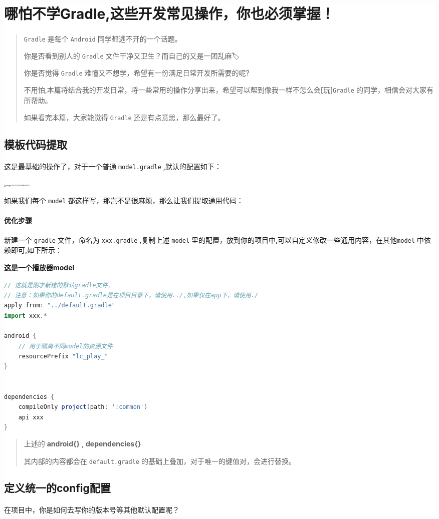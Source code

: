 # 哪怕不学Gradle,这些开发常见操作，你也必须掌握！

> `Gradle` 是每个 `Android` 同学都逃不开的一个话题。
>
> 你是否看到别人的 `Gradle` 文件干净又卫生？而自己的又是一团乱麻🏷
>
> 你是否觉得 `Gradle` 难懂又不想学，希望有一份满足日常开发所需要的呢?
>
> 不用怕,本篇将结合我的开发日常，将一些常用的操作分享出来，希望可以帮到像我一样不怎么会[玩]`Gradle` 的同学，相信会对大家有所帮助。
>
> 如果看完本篇，大家能觉得 `Gradle` 还是有点意思，那么最好了。

## 模板代码提取



这是最基础的操作了，对于一个普通 `model.gradle` ,默认的配置如下：

<img src="https://tva1.sinaimg.cn/large/008i3skNly1gyer00wpctj30u00uagns.jpg" alt="image-20220113095640922" style="zoom: 25%;" />

如果我们每个 `model` 都这样写，那岂不是很麻烦，那么让我们提取通用代码：

#### 优化步骤

新建一个 `gradle` 文件，命名为 `xxx.gradle` ,复制上述 `model` 里的配置，放到你的项目中,可以自定义修改一些通用内容，在其他`model` 中依赖即可,如下所示：

**这是一个播放器model**

```groovy
// 这就是刚才新建的默认gradle文件,
// 注意：如果你的default.gradle是在项目目录下，请使用../,如果仅在app下，请使用./
apply from: "../default.gradle"
import xxx.*

android {
  	// 用于隔离不同model的资源文件
    resourcePrefix "lc_play_"
}


dependencies {
    compileOnly project(path: ':common')
    api xxx
}
```

> 上述的 **android{}** , **dependencies{}** 
>
> 其内部的内容都会在 `default.gradle` 的基础上叠加，对于唯一的键值对，会进行替换。

## 定义统一的config配置

在项目中，你是如何去写你的版本号等其他默认配置呢？
